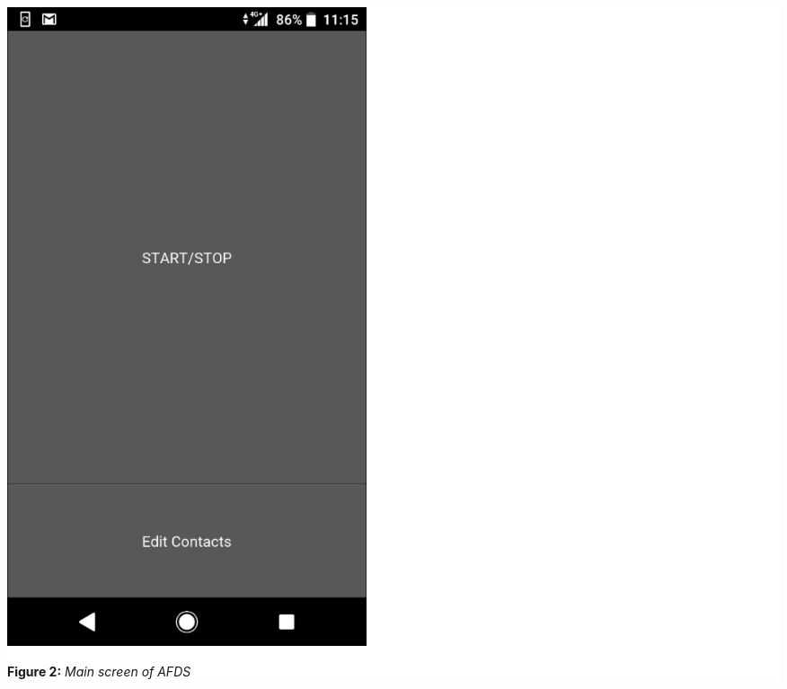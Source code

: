<a href="/assets/images/AFDS/2.png"><img src="/assets/images/AFDS/2.png" width="400"></a>

__Figure 2:__ _Main screen of AFDS_
